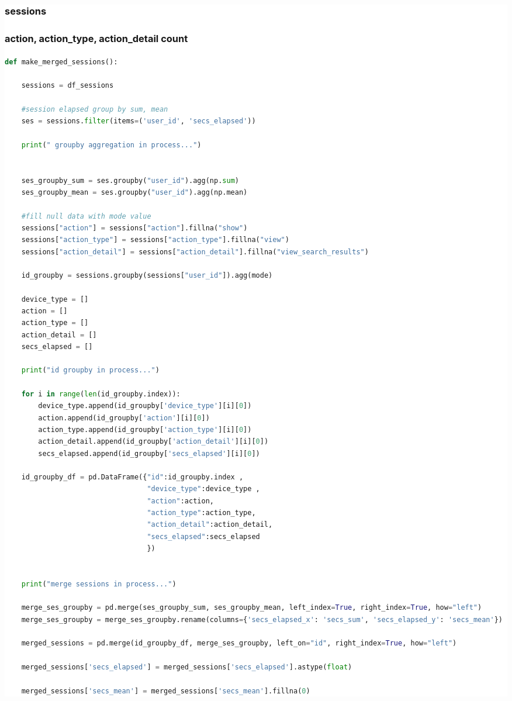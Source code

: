 

### sessions

### action, action_type, action_detail count


```python
def make_merged_sessions():
    
    sessions = df_sessions

    #session elapsed group by sum, mean
    ses = sessions.filter(items=('user_id', 'secs_elapsed'))
     
    print(" groupby aggregation in process...")

        
    ses_groupby_sum = ses.groupby("user_id").agg(np.sum)
    ses_groupby_mean = ses.groupby("user_id").agg(np.mean)
    
    #fill null data with mode value
    sessions["action"] = sessions["action"].fillna("show")
    sessions["action_type"] = sessions["action_type"].fillna("view")
    sessions["action_detail"] = sessions["action_detail"].fillna("view_search_results")
    
    id_groupby = sessions.groupby(sessions["user_id"]).agg(mode)
    
    device_type = []
    action = []
    action_type = []
    action_detail = []
    secs_elapsed = []

    print("id groupby in process...")
    
    for i in range(len(id_groupby.index)):
        device_type.append(id_groupby['device_type'][i][0])
        action.append(id_groupby['action'][i][0])
        action_type.append(id_groupby['action_type'][i][0])
        action_detail.append(id_groupby['action_detail'][i][0])
        secs_elapsed.append(id_groupby['secs_elapsed'][i][0])
    
    id_groupby_df = pd.DataFrame({"id":id_groupby.index ,
                                  "device_type":device_type ,
                                  "action":action,
                                  "action_type":action_type,
                                  "action_detail":action_detail,
                                  "secs_elapsed":secs_elapsed
                                  })
    
     
    print("merge sessions in process...")
    
    merge_ses_groupby = pd.merge(ses_groupby_sum, ses_groupby_mean, left_index=True, right_index=True, how="left")
    merge_ses_groupby = merge_ses_groupby.rename(columns={'secs_elapsed_x': 'secs_sum', 'secs_elapsed_y': 'secs_mean'})
    
    merged_sessions = pd.merge(id_groupby_df, merge_ses_groupby, left_on="id", right_index=True, how="left")
    
    merged_sessions['secs_elapsed'] = merged_sessions['secs_elapsed'].astype(float)
    
    merged_sessions['secs_mean'] = merged_sessions['secs_mean'].fillna(0)
```